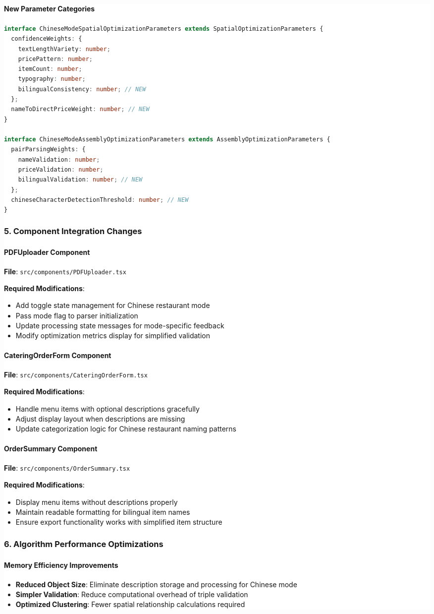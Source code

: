 #### New Parameter Categories
```typescript
interface ChineseModeSpatialOptimizationParameters extends SpatialOptimizationParameters {
  confidenceWeights: {
    textLengthVariety: number;
    pricePattern: number;
    itemCount: number;
    typography: number;
    bilingualConsistency: number; // NEW
  };
  nameToDirectPriceWeight: number; // NEW
}

interface ChineseModeAssemblyOptimizationParameters extends AssemblyOptimizationParameters {
  pairParsingWeights: {
    nameValidation: number;
    priceValidation: number;
    bilingualValidation: number; // NEW
  };
  chineseCharacterDetectionThreshold: number; // NEW
}
```

### 5. Component Integration Changes

#### PDFUploader Component
**File**: `src/components/PDFUploader.tsx`

**Required Modifications**:
- Add toggle state management for Chinese restaurant mode
- Pass mode flag to parser initialization
- Update processing state messages for mode-specific feedback
- Modify optimization metrics display for simplified validation

#### CateringOrderForm Component
**File**: `src/components/CateringOrderForm.tsx`

**Required Modifications**:
- Handle menu items with optional descriptions gracefully
- Adjust display layout when descriptions are missing
- Update categorization logic for Chinese restaurant naming patterns

#### OrderSummary Component
**File**: `src/components/OrderSummary.tsx`

**Required Modifications**:
- Display menu items without descriptions properly
- Maintain readable formatting for bilingual item names
- Ensure export functionality works with simplified item structure

### 6. Algorithm Performance Optimizations

#### Memory Efficiency Improvements
- **Reduced Object Size**: Eliminate description storage and processing for Chinese mode
- **Simpler Validation**: Reduce computational overhead of triple validation
- **Optimized Clustering**: Fewer spatial relationship calculations required
